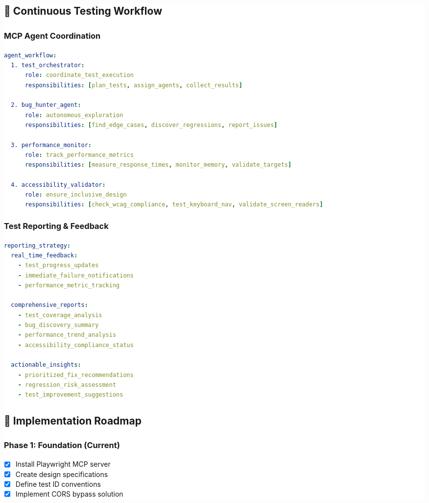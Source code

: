 ## 🔄 Continuous Testing Workflow

### MCP Agent Coordination
```yaml
agent_workflow:
  1. test_orchestrator:
      role: coordinate_test_execution
      responsibilities: [plan_tests, assign_agents, collect_results]
      
  2. bug_hunter_agent:
      role: autonomous_exploration
      responsibilities: [find_edge_cases, discover_regressions, report_issues]
      
  3. performance_monitor:
      role: track_performance_metrics
      responsibilities: [measure_response_times, monitor_memory, validate_targets]
      
  4. accessibility_validator:
      role: ensure_inclusive_design
      responsibilities: [check_wcag_compliance, test_keyboard_nav, validate_screen_readers]
```

### Test Reporting & Feedback
```yaml
reporting_strategy:
  real_time_feedback:
    - test_progress_updates
    - immediate_failure_notifications
    - performance_metric_tracking
    
  comprehensive_reports:
    - test_coverage_analysis
    - bug_discovery_summary
    - performance_trend_analysis
    - accessibility_compliance_status
    
  actionable_insights:
    - prioritized_fix_recommendations
    - regression_risk_assessment
    - test_improvement_suggestions
```

## 🚀 Implementation Roadmap

### Phase 1: Foundation (Current)
- [x] Install Playwright MCP server
- [x] Create design specifications
- [x] Define test ID conventions
- [x] Implement CORS bypass solution

